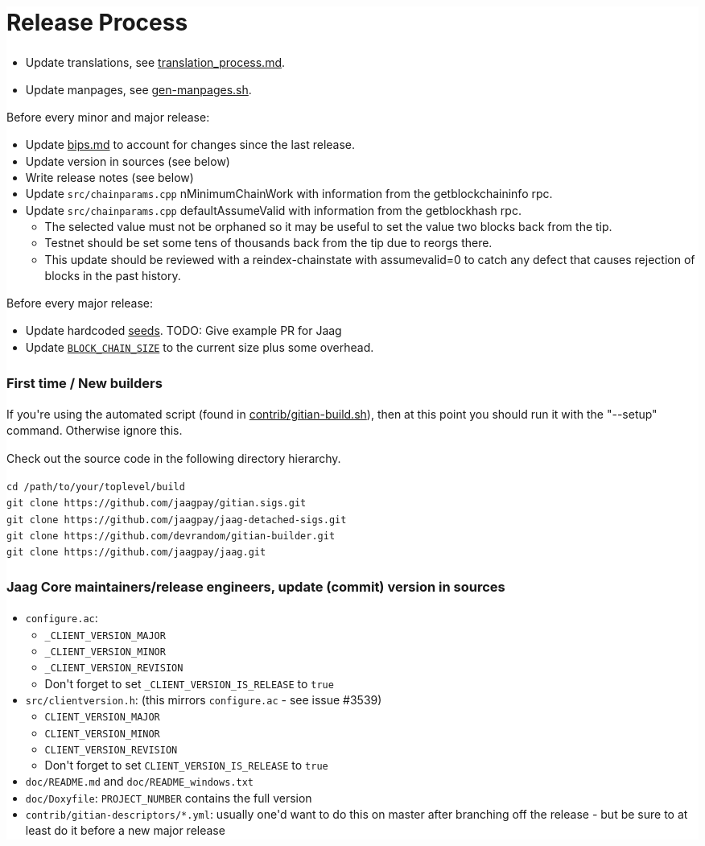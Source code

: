 Release Process
====================

* Update translations, see [translation_process.md](https://github.com/jaagpay/jaag/blob/master/doc/translation_process.md#synchronising-translations).

* Update manpages, see [gen-manpages.sh](https://github.com/jaagpay/jaag/blob/master/contrib/devtools/README.md#gen-manpagessh).

Before every minor and major release:

* Update [bips.md](bips.md) to account for changes since the last release.
* Update version in sources (see below)
* Write release notes (see below)
* Update `src/chainparams.cpp` nMinimumChainWork with information from the getblockchaininfo rpc.
* Update `src/chainparams.cpp` defaultAssumeValid  with information from the getblockhash rpc.
  - The selected value must not be orphaned so it may be useful to set the value two blocks back from the tip.
  - Testnet should be set some tens of thousands back from the tip due to reorgs there.
  - This update should be reviewed with a reindex-chainstate with assumevalid=0 to catch any defect
     that causes rejection of blocks in the past history.

Before every major release:

* Update hardcoded [seeds](/contrib/seeds/README.md). TODO: Give example PR for Jaag
* Update [`BLOCK_CHAIN_SIZE`](/src/qt/intro.cpp) to the current size plus some overhead.

### First time / New builders

If you're using the automated script (found in [contrib/gitian-build.sh](/contrib/gitian-build.sh)), then at this point you should run it with the "--setup" command. Otherwise ignore this.

Check out the source code in the following directory hierarchy.

	cd /path/to/your/toplevel/build
	git clone https://github.com/jaagpay/gitian.sigs.git
	git clone https://github.com/jaagpay/jaag-detached-sigs.git
	git clone https://github.com/devrandom/gitian-builder.git
	git clone https://github.com/jaagpay/jaag.git

### Jaag Core maintainers/release engineers, update (commit) version in sources

- `configure.ac`:
    - `_CLIENT_VERSION_MAJOR`
    - `_CLIENT_VERSION_MINOR`
    - `_CLIENT_VERSION_REVISION`
    - Don't forget to set `_CLIENT_VERSION_IS_RELEASE` to `true`
- `src/clientversion.h`: (this mirrors `configure.ac` - see issue #3539)
    - `CLIENT_VERSION_MAJOR`
    - `CLIENT_VERSION_MINOR`
    - `CLIENT_VERSION_REVISION`
    - Don't forget to set `CLIENT_VERSION_IS_RELEASE` to `true`
- `doc/README.md` and `doc/README_windows.txt`
- `doc/Doxyfile`: `PROJECT_NUMBER` contains the full version
- `contrib/gitian-descriptors/*.yml`: usually one'd want to do this on master after branching off the release - but be sure to at least do it before a new major release
